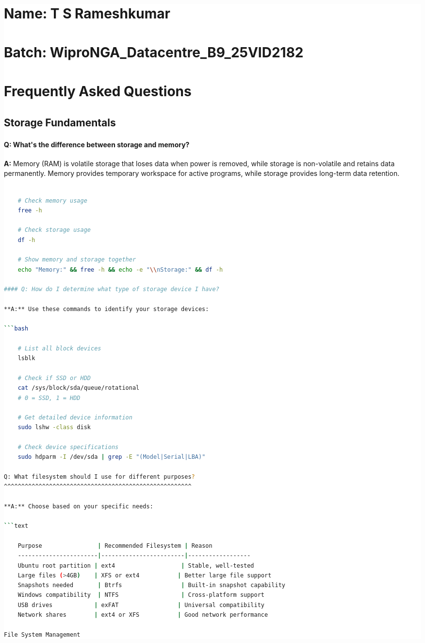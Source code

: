 # Name: T S Rameshkumar 
# Batch: WiproNGA_Datacentre_B9_25VID2182

# Frequently Asked Questions

## Storage Fundamentals

#### Q: What's the difference between storage and memory?

**A:** Memory (RAM) is volatile storage that loses data when power is removed, while storage is non-volatile and retains data permanently. Memory provides temporary workspace for active programs, while storage provides long-term data retention.

```bash

    # Check memory usage
    free -h
    
    # Check storage usage
    df -h
    
    # Show memory and storage together
    echo "Memory:" && free -h && echo -e "\\nStorage:" && df -h

#### Q: How do I determine what type of storage device I have?

**A:** Use these commands to identify your storage devices:

```bash

    # List all block devices
    lsblk
    
    # Check if SSD or HDD
    cat /sys/block/sda/queue/rotational
    # 0 = SSD, 1 = HDD
    
    # Get detailed device information
    sudo lshw -class disk
    
    # Check device specifications
    sudo hdparm -I /dev/sda | grep -E "(Model|Serial|LBA)"

Q: What filesystem should I use for different purposes?
^^^^^^^^^^^^^^^^^^^^^^^^^^^^^^^^^^^^^^^^^^^^^^^^^^^^^^

**A:** Choose based on your specific needs:

```text

    Purpose                | Recommended Filesystem | Reason
    -----------------------|------------------------|------------------
    Ubuntu root partition | ext4                   | Stable, well-tested
    Large files (>4GB)    | XFS or ext4           | Better large file support
    Snapshots needed       | Btrfs                 | Built-in snapshot capability
    Windows compatibility  | NTFS                  | Cross-platform support
    USB drives            | exFAT                 | Universal compatibility
    Network shares        | ext4 or XFS           | Good network performance

File System Management
```